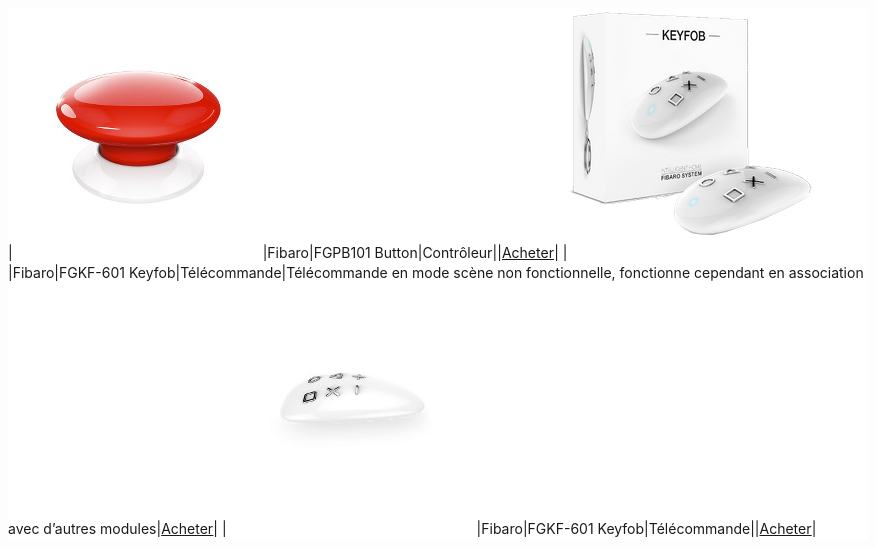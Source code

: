|![image](../images/271.3841.8192_fgpb101.button.jpg)|Fibaro|FGPB101 Button|Contrôleur||[Acheter](http://www.domadoo.fr/fr/peripheriques/3701-fibaro-bouton-de-commande-the-button-z-wave-blanc--5902020528968.html)|
|![image](../images/271.4097.4096_fgkf601.keyfob.jpg)|Fibaro|FGKF-601 Keyfob|Télécommande|Télécommande en mode scène non fonctionnelle, fonctionne cependant en association avec d’autres modules|[Acheter](http://www.domadoo.fr/fr/peripheriques/3994-fibaro-telecommande-porte-cles-z-wave-fibaro-keyfob-fgkf-601-5905279987562.html)|
|![image](../images/271.4097.8192_fgkf601.keyfob.jpg)|Fibaro|FGKF-601 Keyfob|Télécommande||[Acheter](http://www.domadoo.fr/fr/peripheriques/3994-fibaro-telecommande-porte-cles-z-wave-fibaro-keyfob-fgkf-601-5905279987562.html)|